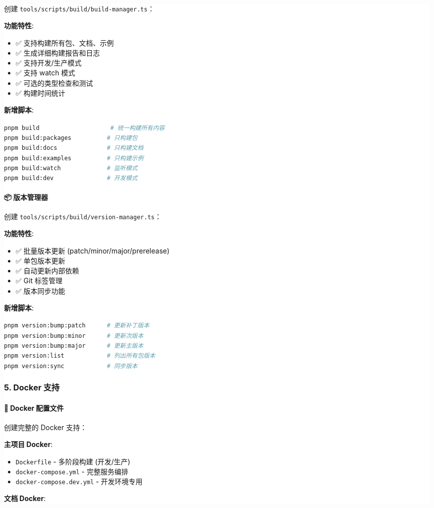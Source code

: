 创建 `tools/scripts/build/build-manager.ts`：

**功能特性**:

- ✅ 支持构建所有包、文档、示例
- ✅ 生成详细构建报告和日志
- ✅ 支持开发/生产模式
- ✅ 支持 watch 模式
- ✅ 可选的类型检查和测试
- ✅ 构建时间统计

**新增脚本**:

```bash
pnpm build                    # 统一构建所有内容
pnpm build:packages          # 只构建包
pnpm build:docs              # 只构建文档
pnpm build:examples          # 只构建示例
pnpm build:watch             # 监听模式
pnpm build:dev               # 开发模式
```

#### 📦 版本管理器

创建 `tools/scripts/build/version-manager.ts`：

**功能特性**:

- ✅ 批量版本更新 (patch/minor/major/prerelease)
- ✅ 单包版本更新
- ✅ 自动更新内部依赖
- ✅ Git 标签管理
- ✅ 版本同步功能

**新增脚本**:

```bash
pnpm version:bump:patch      # 更新补丁版本
pnpm version:bump:minor      # 更新次版本
pnpm version:bump:major      # 更新主版本
pnpm version:list            # 列出所有包版本
pnpm version:sync            # 同步版本
```

### 5. Docker 支持

#### 🐳 Docker 配置文件

创建完整的 Docker 支持：

**主项目 Docker**:

- `Dockerfile` - 多阶段构建 (开发/生产)
- `docker-compose.yml` - 完整服务编排
- `docker-compose.dev.yml` - 开发环境专用

**文档 Docker**:
